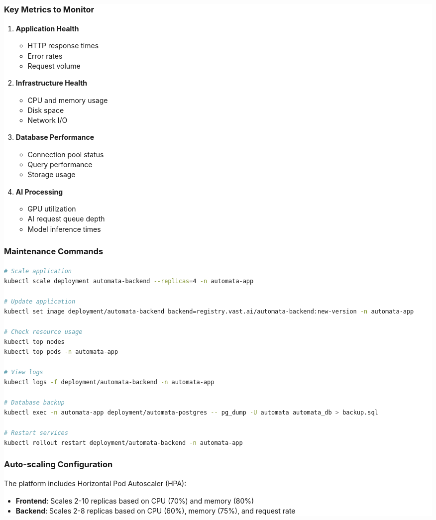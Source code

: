 ### Key Metrics to Monitor

1. **Application Health**
   - HTTP response times
   - Error rates
   - Request volume

2. **Infrastructure Health**
   - CPU and memory usage
   - Disk space
   - Network I/O

3. **Database Performance**
   - Connection pool status
   - Query performance
   - Storage usage

4. **AI Processing**
   - GPU utilization
   - AI request queue depth
   - Model inference times

### Maintenance Commands

```bash
# Scale application
kubectl scale deployment automata-backend --replicas=4 -n automata-app

# Update application
kubectl set image deployment/automata-backend backend=registry.vast.ai/automata-backend:new-version -n automata-app

# Check resource usage
kubectl top nodes
kubectl top pods -n automata-app

# View logs
kubectl logs -f deployment/automata-backend -n automata-app

# Database backup
kubectl exec -n automata-app deployment/automata-postgres -- pg_dump -U automata automata_db > backup.sql

# Restart services
kubectl rollout restart deployment/automata-backend -n automata-app
```

### Auto-scaling Configuration

The platform includes Horizontal Pod Autoscaler (HPA):

- **Frontend**: Scales 2-10 replicas based on CPU (70%) and memory (80%)
- **Backend**: Scales 2-8 replicas based on CPU (60%), memory (75%), and request rate
